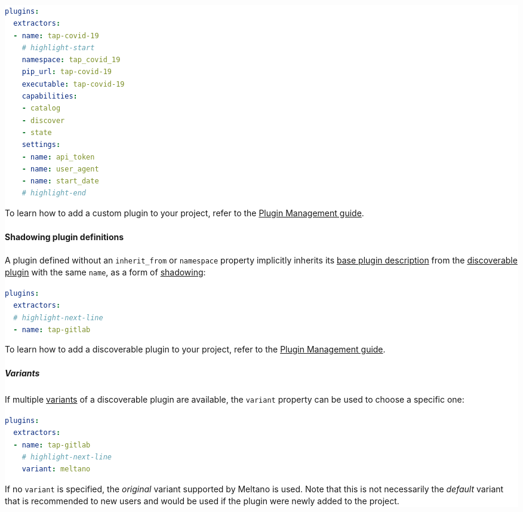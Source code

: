```yaml title="meltano.yml"
plugins:
  extractors:
  - name: tap-covid-19
    # highlight-start
    namespace: tap_covid_19
    pip_url: tap-covid-19
    executable: tap-covid-19
    capabilities:
    - catalog
    - discover
    - state
    settings:
    - name: api_token
    - name: user_agent
    - name: start_date
    # highlight-end
```

To learn how to add a custom plugin to your project, refer to the [Plugin Management guide](/guide/plugin-management#custom-plugins).

#### Shadowing plugin definitions

A plugin defined without an `inherit_from` or `namespace` property implicitly inherits its [base plugin description](/concepts/plugins#project-plugins) from the [discoverable plugin](/concepts/plugins#discoverable-plugins) with the same `name`, as a form of [shadowing](https://en.wikipedia.org/wiki/Variable_shadowing):

```yaml title="meltano.yml"
plugins:
  extractors:
  # highlight-next-line
  - name: tap-gitlab
```

To learn how to add a discoverable plugin to your project, refer to the [Plugin Management guide](/guide/plugin-management#discoverable-plugins).

##### Variants

If multiple [variants](/concepts/plugins#variants) of a discoverable plugin are available,
the `variant` property can be used to choose a specific one:

```yaml title="meltano.yml"
plugins:
  extractors:
  - name: tap-gitlab
    # highlight-next-line
    variant: meltano
```

If no `variant` is specified, the _original_ variant supported by Meltano is used.
Note that this is not necessarily the _default_ variant that is recommended to new users and would be used if the plugin were newly added to the project.
